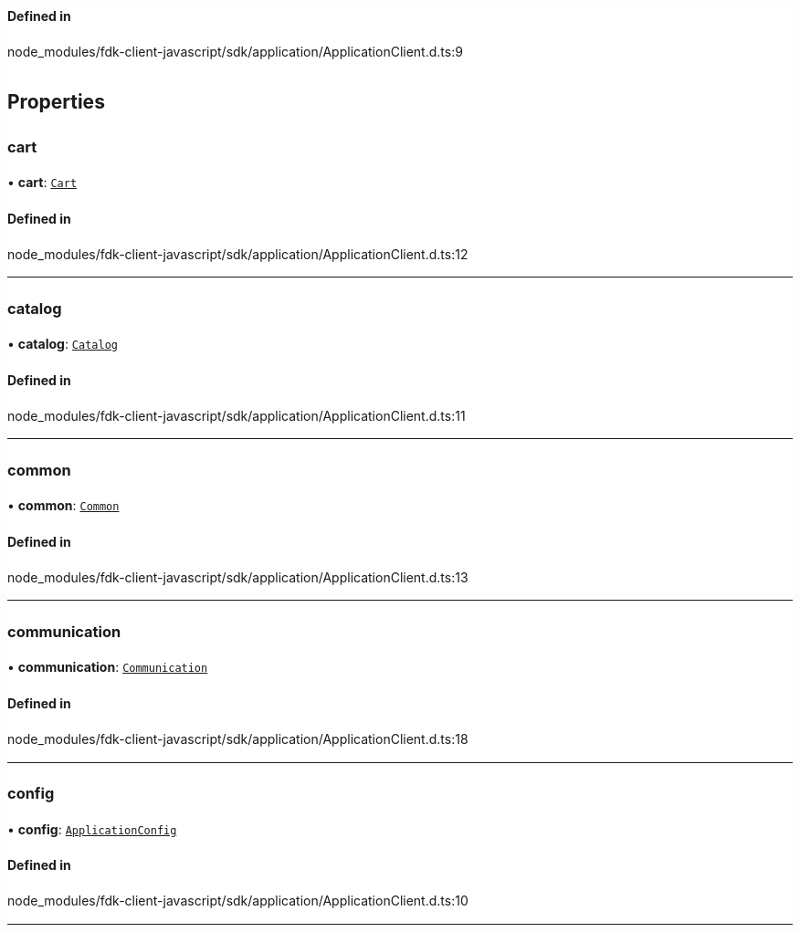#### Defined in

node_modules/fdk-client-javascript/sdk/application/ApplicationClient.d.ts:9

## Properties

### cart

• **cart**: [`Cart`](internal_.Cart.md)

#### Defined in

node_modules/fdk-client-javascript/sdk/application/ApplicationClient.d.ts:12

___

### catalog

• **catalog**: [`Catalog`](internal_.Catalog.md)

#### Defined in

node_modules/fdk-client-javascript/sdk/application/ApplicationClient.d.ts:11

___

### common

• **common**: [`Common`](internal_.Common.md)

#### Defined in

node_modules/fdk-client-javascript/sdk/application/ApplicationClient.d.ts:13

___

### communication

• **communication**: [`Communication`](internal_.Communication.md)

#### Defined in

node_modules/fdk-client-javascript/sdk/application/ApplicationClient.d.ts:18

___

### config

• **config**: [`ApplicationConfig`](internal_.ApplicationConfig.md)

#### Defined in

node_modules/fdk-client-javascript/sdk/application/ApplicationClient.d.ts:10

___

